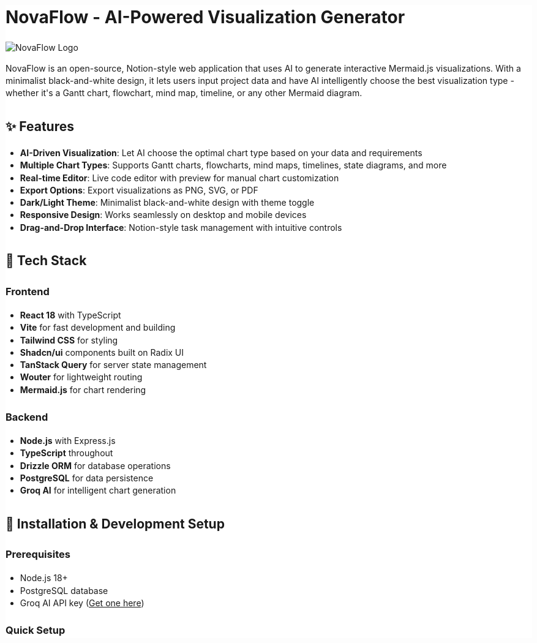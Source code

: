 # NovaFlow - AI-Powered Visualization Generator

![NovaFlow Logo](https://img.shields.io/badge/NovaFlow-AI%20Visualization-black?style=for-the-badge)

NovaFlow is an open-source, Notion-style web application that uses AI to generate interactive Mermaid.js visualizations. With a minimalist black-and-white design, it lets users input project data and have AI intelligently choose the best visualization type - whether it's a Gantt chart, flowchart, mind map, timeline, or any other Mermaid diagram.

## ✨ Features

- **AI-Driven Visualization**: Let AI choose the optimal chart type based on your data and requirements
- **Multiple Chart Types**: Supports Gantt charts, flowcharts, mind maps, timelines, state diagrams, and more
- **Real-time Editor**: Live code editor with preview for manual chart customization
- **Export Options**: Export visualizations as PNG, SVG, or PDF
- **Dark/Light Theme**: Minimalist black-and-white design with theme toggle
- **Responsive Design**: Works seamlessly on desktop and mobile devices
- **Drag-and-Drop Interface**: Notion-style task management with intuitive controls

## 🚀 Tech Stack

### Frontend
- **React 18** with TypeScript
- **Vite** for fast development and building
- **Tailwind CSS** for styling
- **Shadcn/ui** components built on Radix UI
- **TanStack Query** for server state management
- **Wouter** for lightweight routing
- **Mermaid.js** for chart rendering

### Backend
- **Node.js** with Express.js
- **TypeScript** throughout
- **Drizzle ORM** for database operations
- **PostgreSQL** for data persistence
- **Groq AI** for intelligent chart generation

## 🔧 Installation & Development Setup

### Prerequisites
- Node.js 18+ 
- PostgreSQL database
- Groq AI API key ([Get one here](https://console.groq.com/))

### Quick Setup
